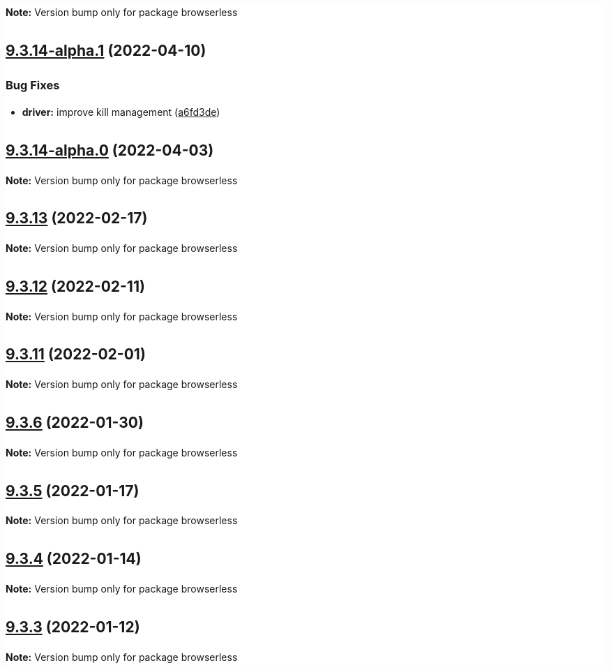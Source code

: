 **Note:** Version bump only for package browserless

## [9.3.14-alpha.1](https://github.com/microlinkhq/browserless/compare/v9.3.14-alpha.0...v9.3.14-alpha.1) (2022-04-10)

### Bug Fixes

* **driver:** improve kill management ([a6fd3de](https://github.com/microlinkhq/browserless/commit/a6fd3deb4ac21ca32a2f4a6ec86405e35bbdd129))

## [9.3.14-alpha.0](https://github.com/microlinkhq/browserless/compare/v9.3.13...v9.3.14-alpha.0) (2022-04-03)

**Note:** Version bump only for package browserless

## [9.3.13](https://github.com/microlinkhq/browserless/compare/v9.3.12...v9.3.13) (2022-02-17)

**Note:** Version bump only for package browserless

## [9.3.12](https://github.com/microlinkhq/browserless/compare/v9.3.11...v9.3.12) (2022-02-11)

**Note:** Version bump only for package browserless

## [9.3.11](https://github.com/microlinkhq/browserless/compare/v9.3.10...v9.3.11) (2022-02-01)

**Note:** Version bump only for package browserless

## [9.3.6](https://github.com/microlinkhq/browserless/compare/v9.3.5...v9.3.6) (2022-01-30)

**Note:** Version bump only for package browserless

## [9.3.5](https://github.com/microlinkhq/browserless/compare/v9.3.4...v9.3.5) (2022-01-17)

**Note:** Version bump only for package browserless

## [9.3.4](https://github.com/microlinkhq/browserless/compare/v9.3.3...v9.3.4) (2022-01-14)

**Note:** Version bump only for package browserless

## [9.3.3](https://github.com/microlinkhq/browserless/compare/v9.3.2...v9.3.3) (2022-01-12)

**Note:** Version bump only for package browserless
